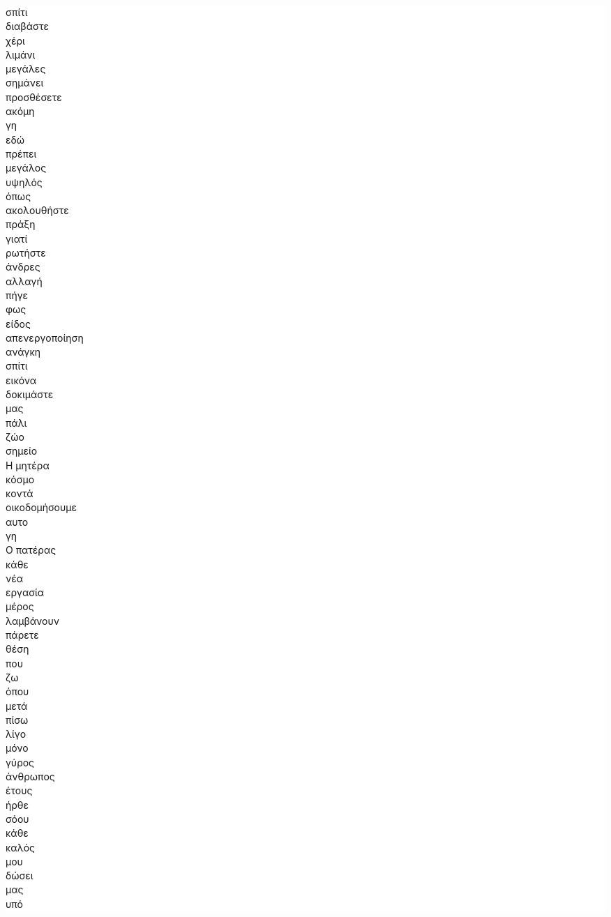 σπίτι<br>
διαβάστε<br>
χέρι<br>
λιμάνι<br>
μεγάλες<br>
σημάνει<br>
προσθέσετε<br>
ακόμη<br>
γη<br>
εδώ<br>
πρέπει<br>
μεγάλος<br>
υψηλός<br>
όπως<br>
ακολουθήστε<br>
πράξη<br>
γιατί<br>
ρωτήστε<br>
άνδρες<br>
αλλαγή<br>
πήγε<br>
φως<br>
είδος<br>
απενεργοποίηση<br>
ανάγκη<br>
σπίτι<br>
εικόνα<br>
δοκιμάστε<br>
μας<br>
πάλι<br>
ζώο<br>
σημείο<br>
Η μητέρα<br>
κόσμο<br>
κοντά<br>
οικοδομήσουμε<br>
αυτο<br>
γη<br>
Ο πατέρας<br>
κάθε<br>
νέα<br>
εργασία<br>
μέρος<br>
λαμβάνουν<br>
πάρετε<br>
θέση<br>
που<br>
ζω<br>
όπου<br>
μετά<br>
πίσω<br>
λίγο<br>
μόνο<br>
γύρος<br>
άνθρωπος<br>
έτους<br>
ήρθε<br>
σόου<br>
κάθε<br>
καλός<br>
μου<br>
δώσει<br>
μας<br>
υπό<br>